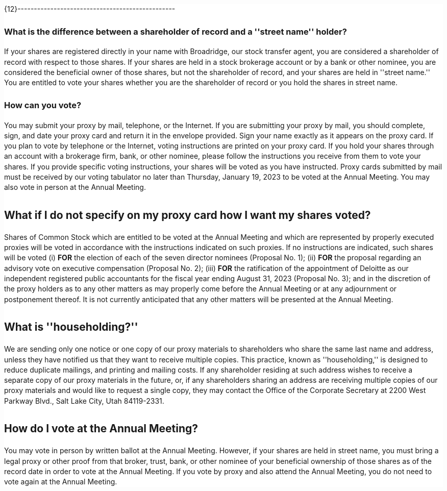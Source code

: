 {12}------------------------------------------------

### **What is the difference between a shareholder of record and a ''street name'' holder?**

If your shares are registered directly in your name with Broadridge, our stock transfer agent, you are considered a shareholder of record with respect to those shares. If your shares are held in a stock brokerage account or by a bank or other nominee, you are considered the beneficial owner of those shares, but not the shareholder of record, and your shares are held in ''street name.'' You are entitled to vote your shares whether you are the shareholder of record or you hold the shares in street name.

### **How can you vote?**

You may submit your proxy by mail, telephone, or the Internet. If you are submitting your proxy by mail, you should complete, sign, and date your proxy card and return it in the envelope provided. Sign your name exactly as it appears on the proxy card. If you plan to vote by telephone or the Internet, voting instructions are printed on your proxy card. If you hold your shares through an account with a brokerage firm, bank, or other nominee, please follow the instructions you receive from them to vote your shares. If you provide specific voting instructions, your shares will be voted as you have instructed. Proxy cards submitted by mail must be received by our voting tabulator no later than Thursday, January 19, 2023 to be voted at the Annual Meeting. You may also vote in person at the Annual Meeting.

## **What if I do not specify on my proxy card how I want my shares voted?**

Shares of Common Stock which are entitled to be voted at the Annual Meeting and which are represented by properly executed proxies will be voted in accordance with the instructions indicated on such proxies. If no instructions are indicated, such shares will be voted (i) **FOR** the election of each of the seven director nominees (Proposal No. 1); (ii) **FOR** the proposal regarding an advisory vote on executive compensation (Proposal No. 2); (iii) **FOR** the ratification of the appointment of Deloitte as our independent registered public accountants for the fiscal year ending August 31, 2023 (Proposal No. 3); and in the discretion of the proxy holders as to any other matters as may properly come before the Annual Meeting or at any adjournment or postponement thereof. It is not currently anticipated that any other matters will be presented at the Annual Meeting.

## **What is ''householding?''**

We are sending only one notice or one copy of our proxy materials to shareholders who share the same last name and address, unless they have notified us that they want to receive multiple copies. This practice, known as ''householding,'' is designed to reduce duplicate mailings, and printing and mailing costs. If any shareholder residing at such address wishes to receive a separate copy of our proxy materials in the future, or, if any shareholders sharing an address are receiving multiple copies of our proxy materials and would like to request a single copy, they may contact the Office of the Corporate Secretary at 2200 West Parkway Blvd., Salt Lake City, Utah 84119-2331.

## **How do I vote at the Annual Meeting?**

You may vote in person by written ballot at the Annual Meeting. However, if your shares are held in street name, you must bring a legal proxy or other proof from that broker, trust, bank, or other nominee of your beneficial ownership of those shares as of the record date in order to vote at the Annual Meeting. If you vote by proxy and also attend the Annual Meeting, you do not need to vote again at the Annual Meeting.
